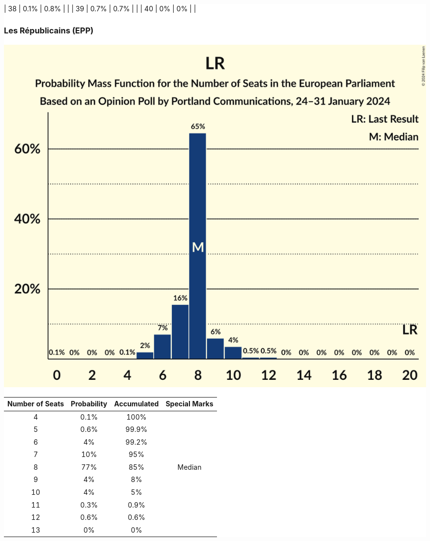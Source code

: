 | 38 | 0.1% | 0.8% |  |
| 39 | 0.7% | 0.7% |  |
| 40 | 0% | 0% |  |

### Les Républicains (EPP)

![Graph with seats probability mass function not yet produced](2024-01-31-PortlandCommunications-coalitions-seats-pmf-lr.png "Seats Probability Mass Function")

| Number of Seats | Probability | Accumulated | Special Marks |
|:---------------:|:-----------:|:-----------:|:-------------:|
| 4 | 0.1% | 100% |  |
| 5 | 0.6% | 99.9% |  |
| 6 | 4% | 99.2% |  |
| 7 | 10% | 95% |  |
| 8 | 77% | 85% | Median |
| 9 | 4% | 8% |  |
| 10 | 4% | 5% |  |
| 11 | 0.3% | 0.9% |  |
| 12 | 0.6% | 0.6% |  |
| 13 | 0% | 0% |  |
